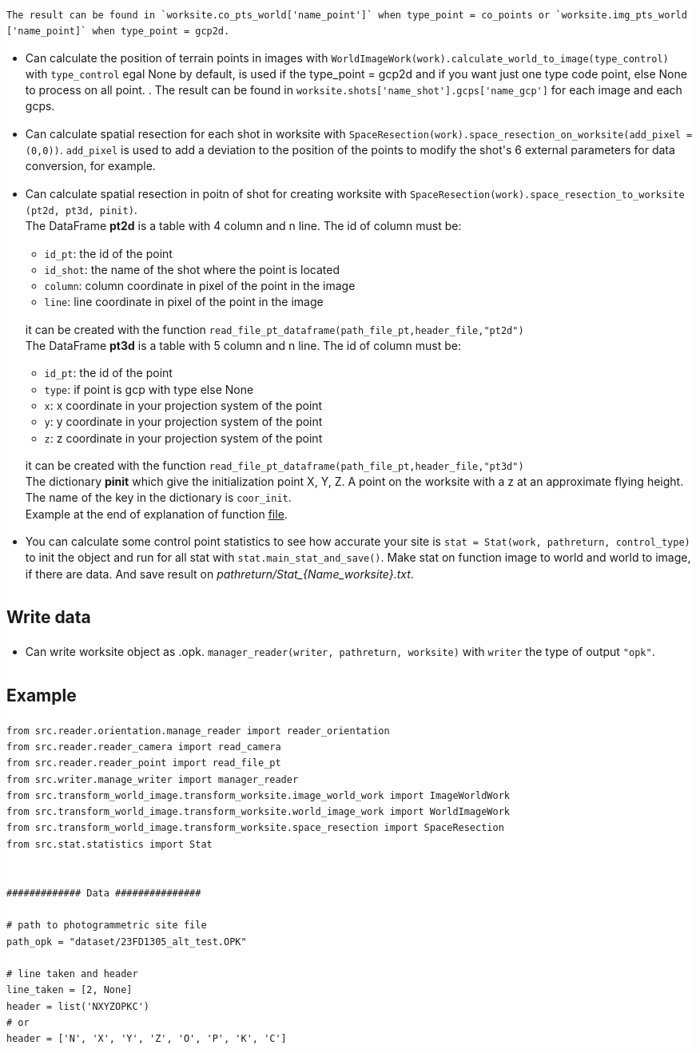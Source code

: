     The result can be found in `worksite.co_pts_world['name_point']` when type_point = co_points or `worksite.img_pts_world['name_point]` when type_point = gcp2d.

* Can calculate the position of terrain points in images with `WorldImageWork(work).calculate_world_to_image(type_control)` with `type_control` egal None by default, is used if the type_point = gcp2d and if you want just one type code point, else None to process on all point. . The result can be found in `worksite.shots['name_shot'].gcps['name_gcp']` for each image and each gcps.

* Can calculate spatial resection for each shot in worksite with `SpaceResection(work).space_resection_on_worksite(add_pixel = (0,0))`. `add_pixel` is used to add a deviation to the position of the points to modify the shot's 6 external parameters for data conversion, for example.

* Can calculate spatial resection in poitn of shot for creating worksite with `SpaceResection(work).space_resection_to_worksite(pt2d, pt3d, pinit)`.  
The DataFrame **pt2d** is a table with 4 column and n line. The id of column must be:
    * `id_pt`: the id of the point
    * `id_shot`: the name of the shot where the point is located
    * `column`: column coordinate in pixel of the point in the image
    * `line`: line coordinate in pixel of the point in the image  

    it can be created with the function `read_file_pt_dataframe(path_file_pt,header_file,"pt2d")`  
The DataFrame **pt3d** is a table with 5 column and n line. The id of column must be:
    * `id_pt`: the id of the point
    * `type`: if point is gcp with type else None
    * `x`: x coordinate in your projection system of the point
    * `y`: y coordinate in your projection system of the point
    * `z`: z coordinate in your projection system of the point  

    it can be created with the function `read_file_pt_dataframe(path_file_pt,header_file,"pt3d")`  
The dictionary **pinit** which give the initialization point X, Y, Z. A point on the worksite with a z at an approximate flying height. The name of the key in the dictionary is `coor_init`.  
Example at the end of explanation of function [file](./docs/functions/Space_resection.md).

* You can calculate some control point statistics to see how accurate your site is `stat = Stat(work, pathreturn, control_type)` to init the object and run for all stat with `stat.main_stat_and_save()`. Make stat on function image to world and world to image, if there are data. And save result on *pathreturn/Stat_{Name_worksite}.txt*.

## Write data

* Can write worksite object as .opk. `manager_reader(writer, pathreturn, worksite)` with `writer` the type of output `"opk"`.

## Example

```
from src.reader.orientation.manage_reader import reader_orientation
from src.reader.reader_camera import read_camera
from src.reader.reader_point import read_file_pt
from src.writer.manage_writer import manager_reader
from src.transform_world_image.transform_worksite.image_world_work import ImageWorldWork
from src.transform_world_image.transform_worksite.world_image_work import WorldImageWork
from src.transform_world_image.transform_worksite.space_resection import SpaceResection
from src.stat.statistics import Stat


############# Data ###############

# path to photogrammetric site file
path_opk = "dataset/23FD1305_alt_test.OPK"

# line taken and header
line_taken = [2, None]
header = list('NXYZOPKC')
# or
header = ['N', 'X', 'Y', 'Z', 'O', 'P', 'K', 'C']
```